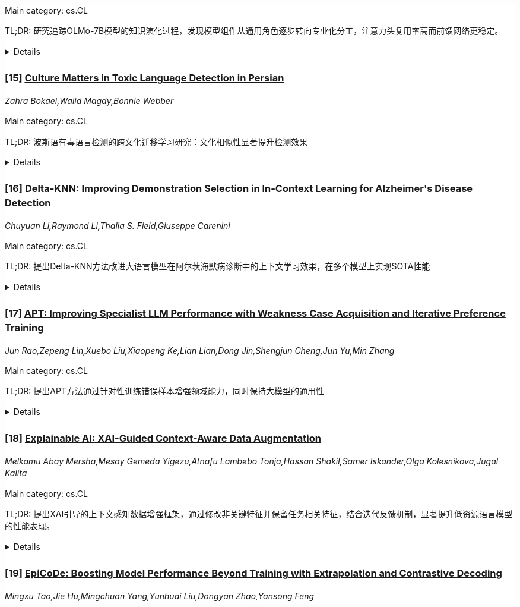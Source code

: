 Main category: cs.CL

TL;DR: 研究追踪OLMo-7B模型的知识演化过程，发现模型组件从通用角色逐步转向专业化分工，注意力头复用率高而前馈网络更稳定。


<details><summary>Details</summary></details>


### [15] [Culture Matters in Toxic Language Detection in Persian](https://arxiv.org/abs/2506.03458)
*Zahra Bokaei,Walid Magdy,Bonnie Webber*

Main category: cs.CL

TL;DR: 波斯语有毒语言检测的跨文化迁移学习研究：文化相似性显著提升检测效果


<details><summary>Details</summary></details>


### [16] [Delta-KNN: Improving Demonstration Selection in In-Context Learning for Alzheimer's Disease Detection](https://arxiv.org/abs/2506.03476)
*Chuyuan Li,Raymond Li,Thalia S. Field,Giuseppe Carenini*

Main category: cs.CL

TL;DR: 提出Delta-KNN方法改进大语言模型在阿尔茨海默病诊断中的上下文学习效果，在多个模型上实现SOTA性能


<details><summary>Details</summary></details>


### [17] [APT: Improving Specialist LLM Performance with Weakness Case Acquisition and Iterative Preference Training](https://arxiv.org/abs/2506.03483)
*Jun Rao,Zepeng Lin,Xuebo Liu,Xiaopeng Ke,Lian Lian,Dong Jin,Shengjun Cheng,Jun Yu,Min Zhang*

Main category: cs.CL

TL;DR: 提出APT方法通过针对性训练错误样本增强领域能力，同时保持大模型的通用性


<details><summary>Details</summary></details>


### [18] [Explainable AI: XAI-Guided Context-Aware Data Augmentation](https://arxiv.org/abs/2506.03484)
*Melkamu Abay Mersha,Mesay Gemeda Yigezu,Atnafu Lambebo Tonja,Hassan Shakil,Samer Iskander,Olga Kolesnikova,Jugal Kalita*

Main category: cs.CL

TL;DR: 提出XAI引导的上下文感知数据增强框架，通过修改非关键特征并保留任务相关特征，结合迭代反馈机制，显著提升低资源语言模型的性能表现。


<details><summary>Details</summary></details>


### [19] [EpiCoDe: Boosting Model Performance Beyond Training with Extrapolation and Contrastive Decoding](https://arxiv.org/abs/2506.03489)
*Mingxu Tao,Jie Hu,Mingchuan Yang,Yunhuai Liu,Dongyan Zhao,Yansong Feng*
